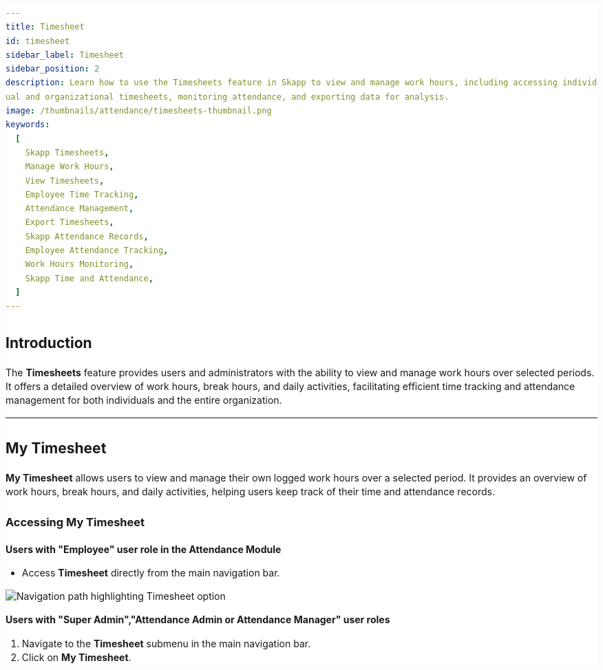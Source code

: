 ```yaml
---
title: Timesheet
id: timesheet
sidebar_label: Timesheet
sidebar_position: 2
description: Learn how to use the Timesheets feature in Skapp to view and manage work hours, including accessing individual and organizational timesheets, monitoring attendance, and exporting data for analysis.
image: /thumbnails/attendance/timesheets-thumbnail.png
keywords:
  [
    Skapp Timesheets,
    Manage Work Hours,
    View Timesheets,
    Employee Time Tracking,
    Attendance Management,
    Export Timesheets,
    Skapp Attendance Records,
    Employee Attendance Tracking,
    Work Hours Monitoring,
    Skapp Time and Attendance,
  ]
---
```


## Introduction

The **Timesheets** feature provides users and administrators with the ability to view and manage work hours over selected periods. It offers a detailed overview of work hours, break hours, and daily activities, facilitating efficient time tracking and attendance management for both individuals and the entire organization.

---

## My Timesheet

**My Timesheet** allows users to view and manage their own logged work hours over a selected period. It provides an overview of work hours, break hours, and daily activities, helping users keep track of their time and attendance records.

### Accessing My Timesheet

**Users with "Employee" user role in the Attendance Module**

- Access **Timesheet** directly from the main navigation bar.

![Navigation path highlighting Timesheet option](/attendance/navigation-timesheet.png)

**Users with "Super Admin","Attendance Admin or Attendance Manager" user roles**

1. Navigate to the **Timesheet** submenu in the main navigation bar.
2. Click on **My Timesheet**.

